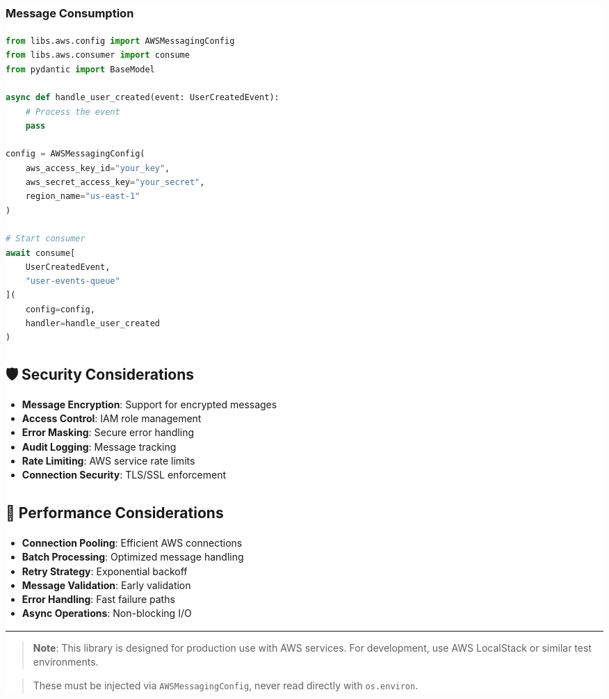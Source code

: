 ### Message Consumption

```python
from libs.aws.config import AWSMessagingConfig
from libs.aws.consumer import consume
from pydantic import BaseModel

async def handle_user_created(event: UserCreatedEvent):
    # Process the event
    pass

config = AWSMessagingConfig(
    aws_access_key_id="your_key",
    aws_secret_access_key="your_secret",
    region_name="us-east-1"
)

# Start consumer
await consume[
    UserCreatedEvent,
    "user-events-queue"
](
    config=config,
    handler=handle_user_created
)
```

## 🛡 Security Considerations

- **Message Encryption**: Support for encrypted messages
- **Access Control**: IAM role management
- **Error Masking**: Secure error handling
- **Audit Logging**: Message tracking
- **Rate Limiting**: AWS service rate limits
- **Connection Security**: TLS/SSL enforcement

## 🚀 Performance Considerations

- **Connection Pooling**: Efficient AWS connections
- **Batch Processing**: Optimized message handling
- **Retry Strategy**: Exponential backoff
- **Message Validation**: Early validation
- **Error Handling**: Fast failure paths
- **Async Operations**: Non-blocking I/O

---

> **Note**: This library is designed for production use with AWS services. For development, use AWS LocalStack or similar test environments.

> These must be injected via `AWSMessagingConfig`, never read directly with `os.environ`.
